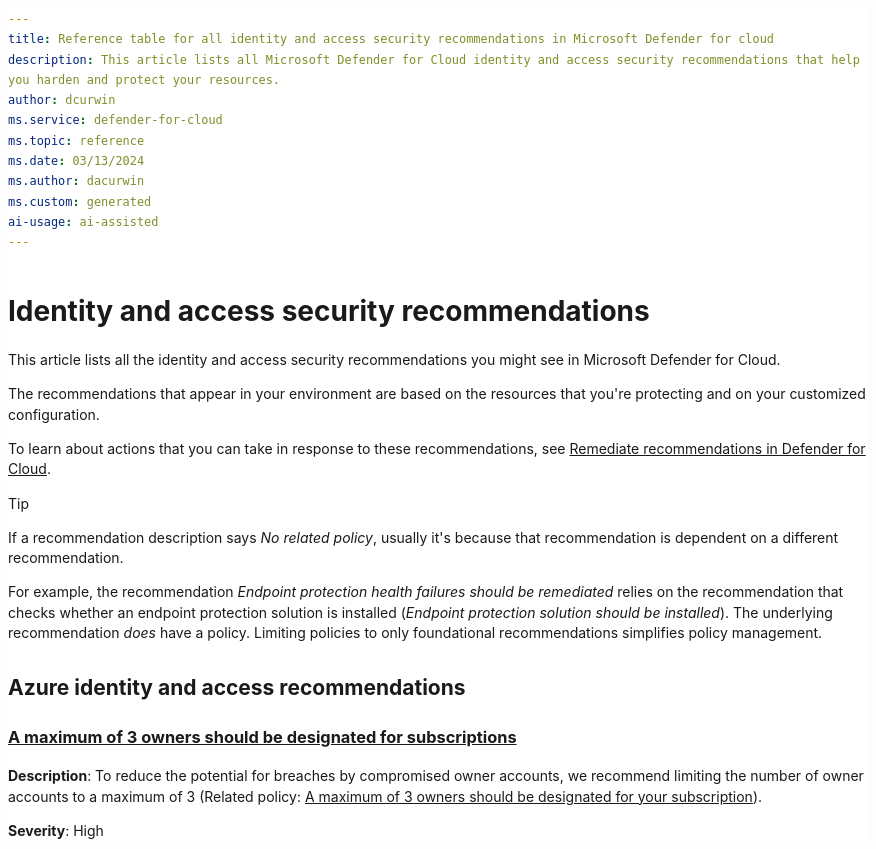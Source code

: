 ```yaml
---
title: Reference table for all identity and access security recommendations in Microsoft Defender for cloud
description: This article lists all Microsoft Defender for Cloud identity and access security recommendations that help you harden and protect your resources.
author: dcurwin
ms.service: defender-for-cloud
ms.topic: reference
ms.date: 03/13/2024
ms.author: dacurwin
ms.custom: generated
ai-usage: ai-assisted
---
```


# Identity and access security recommendations

This article lists all the identity and access security recommendations you might see in Microsoft Defender for Cloud. 

The recommendations that appear in your environment are based on the resources that you're protecting and on your customized configuration.

To learn about actions that you can take in response to these recommendations, see [Remediate recommendations in Defender for Cloud](implement-security-recommendations.md).


> [!TIP]
> If a recommendation description says *No related policy*, usually it's because that recommendation is dependent on a different recommendation.
>
> For example, the recommendation *Endpoint protection health failures should be remediated* relies on the recommendation that checks whether an endpoint protection solution is installed (*Endpoint protection solution should be installed*). The underlying recommendation *does* have a policy.
> Limiting policies to only foundational recommendations simplifies policy management.


## Azure identity and access recommendations

### [A maximum of 3 owners should be designated for subscriptions](https://portal.azure.com/#blade/Microsoft_Azure_Security/RecommendationsBlade/assessmentKey/6f90a6d6-d4d6-0794-0ec1-98fa77878c2e)

**Description**: To reduce the potential for breaches by compromised owner accounts, we recommend limiting the number of owner accounts to a maximum of 3
(Related policy: [A maximum of 3 owners should be designated for your subscription](https://portal.azure.com/#blade/Microsoft_Azure_Policy/PolicyDetailBlade/definitionId/%2fproviders%2fMicrosoft.Authorization%2fpolicyDefinitions%2f4f11b553-d42e-4e3a-89be-32ca364cad4c)).

**Severity**: High
